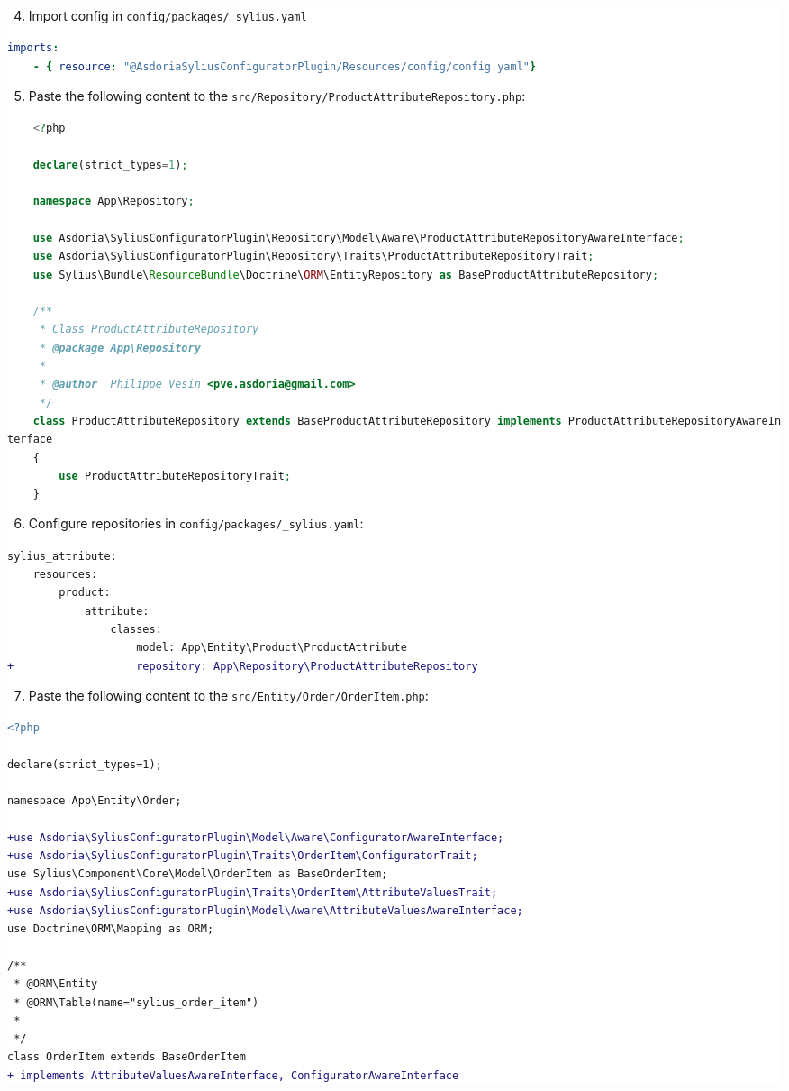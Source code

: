 4. Import config in `config/packages/_sylius.yaml`
```yaml
imports:
    - { resource: "@AsdoriaSyliusConfiguratorPlugin/Resources/config/config.yaml"}
```

5. Paste the following content to the `src/Repository/ProductAttributeRepository.php`:
```php
    <?php

    declare(strict_types=1);

    namespace App\Repository;

    use Asdoria\SyliusConfiguratorPlugin\Repository\Model\Aware\ProductAttributeRepositoryAwareInterface;
    use Asdoria\SyliusConfiguratorPlugin\Repository\Traits\ProductAttributeRepositoryTrait;
    use Sylius\Bundle\ResourceBundle\Doctrine\ORM\EntityRepository as BaseProductAttributeRepository;

    /**
     * Class ProductAttributeRepository
     * @package App\Repository
     *
     * @author  Philippe Vesin <pve.asdoria@gmail.com>
     */
    class ProductAttributeRepository extends BaseProductAttributeRepository implements ProductAttributeRepositoryAwareInterface
    {
        use ProductAttributeRepositoryTrait;
    }
```
   
6. Configure repositories in `config/packages/_sylius.yaml`:
```diff  
sylius_attribute:
    resources:
        product:
            attribute:
                classes:
                    model: App\Entity\Product\ProductAttribute
+                   repository: App\Repository\ProductAttributeRepository
```
7. Paste the following content to the `src/Entity/Order/OrderItem.php`:

```diff
<?php

declare(strict_types=1);

namespace App\Entity\Order;

+use Asdoria\SyliusConfiguratorPlugin\Model\Aware\ConfiguratorAwareInterface;
+use Asdoria\SyliusConfiguratorPlugin\Traits\OrderItem\ConfiguratorTrait;
use Sylius\Component\Core\Model\OrderItem as BaseOrderItem;
+use Asdoria\SyliusConfiguratorPlugin\Traits\OrderItem\AttributeValuesTrait;
+use Asdoria\SyliusConfiguratorPlugin\Model\Aware\AttributeValuesAwareInterface;
use Doctrine\ORM\Mapping as ORM;

/**
 * @ORM\Entity
 * @ORM\Table(name="sylius_order_item")
 *
 */
class OrderItem extends BaseOrderItem
+ implements AttributeValuesAwareInterface, ConfiguratorAwareInterface
```